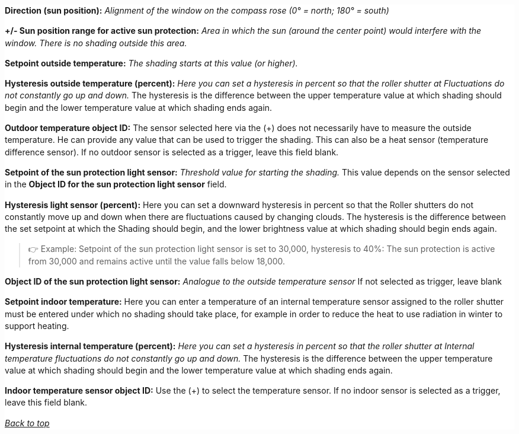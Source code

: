 **Direction (sun position):** *Alignment of the window on the compass rose (0° = north; 180° = south)*

**+/- Sun position range for active sun protection:** *Area in which the sun (around the center point) would interfere with the window. There is no shading outside this area.*

**Setpoint outside temperature:** *The shading starts at this value (or higher).*

**Hysteresis outside temperature (percent):** *Here you can set a hysteresis in percent so that the roller shutter at
Fluctuations do not constantly go up and down.*
The hysteresis is the difference between the upper temperature value at which shading should begin and the lower temperature value at which shading ends again.

**Outdoor temperature object ID:**
The sensor selected here via the (+) does not necessarily have to measure the outside temperature. He can
provide any value that can be used to trigger the shading.
This can also be a heat sensor (temperature difference sensor).
If no outdoor sensor is selected as a trigger, leave this field blank.

**Setpoint of the sun protection light sensor:** *Threshold value for starting the shading.*
This value depends on the sensor selected in the **Object ID for the sun protection light sensor** field.

**Hysteresis light sensor (percent):**
Here you can set a downward hysteresis in percent so that the
Roller shutters do not constantly move up and down when there are fluctuations caused by changing clouds.
The hysteresis is the difference between the set setpoint at which the
Shading should begin, and the lower brightness value at which shading should begin
ends again.

> :point_right: Example:
Setpoint of the sun protection light sensor is set to 30,000, hysteresis to 40%:
The sun protection is active from 30,000 and remains active until the value falls below 18,000.

**Object ID of the sun protection light sensor:** *Analogue to the outside temperature sensor*
If not selected as trigger, leave blank

**Setpoint indoor temperature:**
Here you can enter a temperature of an internal temperature sensor assigned to the roller shutter
must be entered under which no shading should take place, for example in order to reduce the heat
to use radiation in winter to support heating.

**Hysteresis internal temperature (percent):** *Here you can set a hysteresis in percent so that the roller shutter at
Internal temperature fluctuations do not constantly go up and down.*
The hysteresis is the difference between the upper temperature value at which shading should begin and the lower temperature value at which shading ends again.

**Indoor temperature sensor object ID:**
Use the (+) to select the temperature sensor.
If no indoor sensor is selected as a trigger, leave this field blank.


_[Back to top](#start-of-content)_
